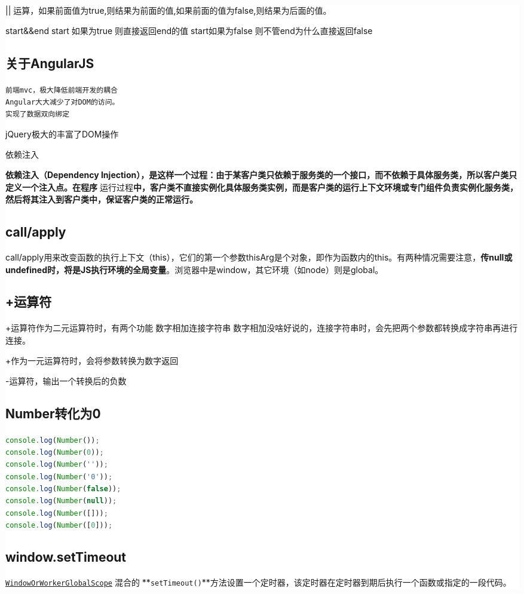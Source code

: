 || 运算，如果前面值为true,则结果为前面的值,如果前面的值为false,则结果为后面的值。

start&&end
start 如果为true 则直接返回end的值
start如果为false 则不管end为什么直接返回false



## 关于AngularJS

```
前端mvc，极大降低前端开发的耦合
Angular大大减少了对DOM的访问。
实现了数据双向绑定
```

jQuery极大的丰富了DOM操作

依赖注入

**依赖注入（Dependency Injection），是这样一个过程：由于某客户类只依赖于服务类的一个接口，而不依赖于具体服务类，所以客户类只定义一个注入点。在程序** 运行过程**中，客户类不直接实例化具体服务类实例，而是客户类的运行上下文环境或专门组件负责实例化服务类，然后将其注入到客户类中，保证客户类的正常运行。**

## call/apply

call/apply用来改变函数的执行上下文（this），它们的第一个参数thisArg是个对象，即作为函数内的this。有两种情况需要注意，**传null或undefined时，将是JS执行环境的全局变量**。浏览器中是window，其它环境（如node）则是global。

## +运算符

+运算符作为二元运算符时，有两个功能 数字相加连接字符串 数字相加没啥好说的，连接字符串时，会先把两个参数都转换成字符串再进行连接。 

+作为一元运算符时，会将参数转换为数字返回 

-运算符，输出一个转换后的负数

## Number转化为0

```js
console.log(Number());
console.log(Number(0));
console.log(Number(''));
console.log(Number('0'));
console.log(Number(false));
console.log(Number(null));
console.log(Number([]));
console.log(Number([0]));
```

## window.setTimeout

 [`WindowOrWorkerGlobalScope`](https://developer.mozilla.org/zh-CN/docs/Web/API/WindowOrWorkerGlobalScope) 混合的 **`setTimeout()`**方法设置一个定时器，该定时器在定时器到期后执行一个函数或指定的一段代码。
